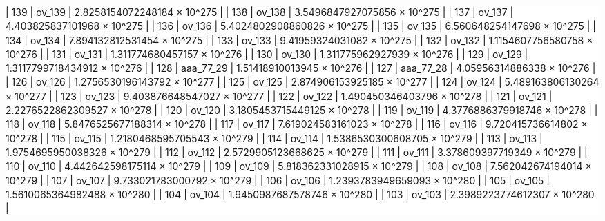 | 139 | ov_139 | 2.8258154072248184 × 10^275 |
| 138 | ov_138 | 3.5496847927075856 × 10^275 |
| 137 | ov_137 | 4.403825837101968 × 10^275 |
| 136 | ov_136 | 5.4024802908860826 × 10^275 |
| 135 | ov_135 | 6.560648254147698 × 10^275 |
| 134 | ov_134 | 7.894132812531454 × 10^275 |
| 133 | ov_133 | 9.41959324031082 × 10^275 |
| 132 | ov_132 | 1.1154607756580758 × 10^276 |
| 131 | ov_131 | 1.311774680457157 × 10^276 |
| 130 | ov_130 | 1.311775962927939 × 10^276 |
| 129 | ov_129 | 1.3117799718434912 × 10^276 |
| 128 | aaa_77_29 | 1.51418910013945 × 10^276 |
| 127 | aaa_77_28 | 4.05956314886338 × 10^276 |
| 126 | ov_126 | 1.2756530196143792 × 10^277 |
| 125 | ov_125 | 2.874906153925185 × 10^277 |
| 124 | ov_124 | 5.489163806130264 × 10^277 |
| 123 | ov_123 | 9.403876648547027 × 10^277 |
| 122 | ov_122 | 1.490450346403796 × 10^278 |
| 121 | ov_121 | 2.2276522862309527 × 10^278 |
| 120 | ov_120 | 3.1805453715449125 × 10^278 |
| 119 | ov_119 | 4.3776886379918746 × 10^278 |
| 118 | ov_118 | 5.8476525677188314 × 10^278 |
| 117 | ov_117 | 7.619024583161023 × 10^278 |
| 116 | ov_116 | 9.720415736614802 × 10^278 |
| 115 | ov_115 | 1.2180468595705543 × 10^279 |
| 114 | ov_114 | 1.5386530300608705 × 10^279 |
| 113 | ov_113 | 1.9754695950038326 × 10^279 |
| 112 | ov_112 | 2.5729905123668625 × 10^279 |
| 111 | ov_111 | 3.378609397719349 × 10^279 |
| 110 | ov_110 | 4.442642598175114 × 10^279 |
| 109 | ov_109 | 5.818362331028915 × 10^279 |
| 108 | ov_108 | 7.562042674194014 × 10^279 |
| 107 | ov_107 | 9.733021783000792 × 10^279 |
| 106 | ov_106 | 1.2393783949659093 × 10^280 |
| 105 | ov_105 | 1.5610065364982488 × 10^280 |
| 104 | ov_104 | 1.9450987687578746 × 10^280 |
| 103 | ov_103 | 2.3989223774612307 × 10^280 |